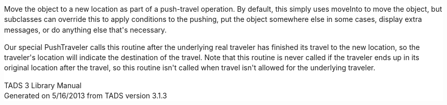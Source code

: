 Move the object to a new location as part of a push-travel operation. By
default, this simply uses moveInto to move the object, but subclasses
can override this to apply conditions to the pushing, put the object
somewhere else in some cases, display extra messages, or do anything
else that's necessary.

Our special PushTraveler calls this routine after the underlying real
traveler has finished its travel to the new location, so the traveler's
location will indicate the destination of the travel. Note that this
routine is never called if the traveler ends up in its original location
after the travel, so this routine isn't called when travel isn't allowed
for the underlying traveler.

</div>

<div class="ftr">

TADS 3 Library Manual  
Generated on 5/16/2013 from TADS version 3.1.3

</div>
